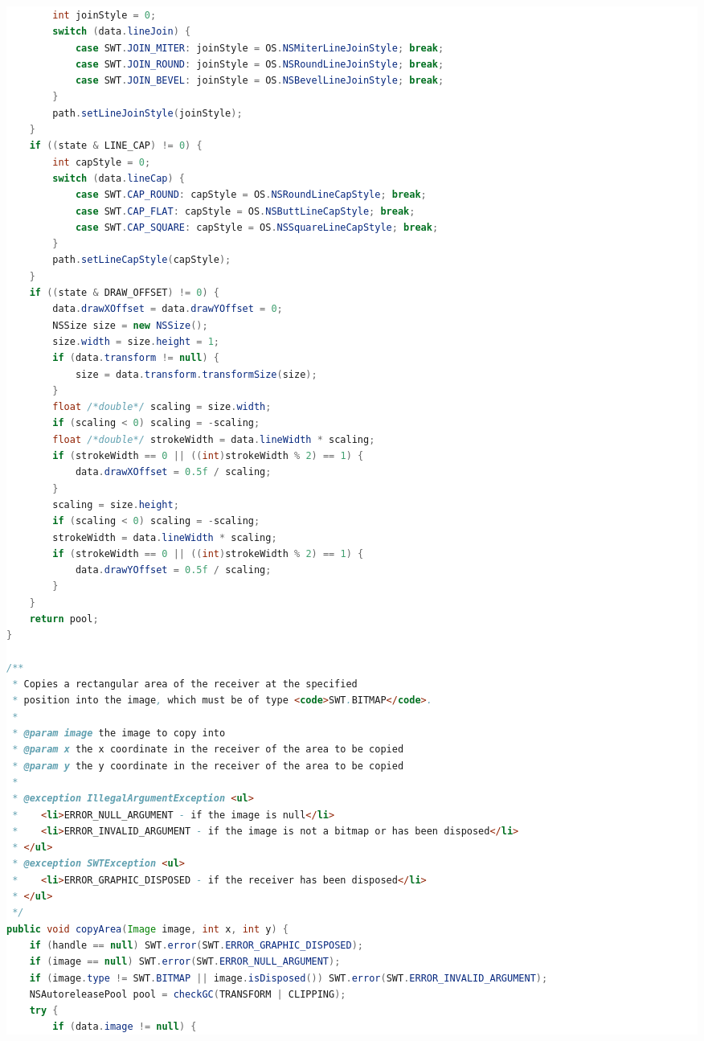 ```java
		int joinStyle = 0;
		switch (data.lineJoin) {
			case SWT.JOIN_MITER: joinStyle = OS.NSMiterLineJoinStyle; break;
			case SWT.JOIN_ROUND: joinStyle = OS.NSRoundLineJoinStyle; break;
			case SWT.JOIN_BEVEL: joinStyle = OS.NSBevelLineJoinStyle; break;
		}
		path.setLineJoinStyle(joinStyle);
	}
	if ((state & LINE_CAP) != 0) {
		int capStyle = 0;
		switch (data.lineCap) {
			case SWT.CAP_ROUND: capStyle = OS.NSRoundLineCapStyle; break;
			case SWT.CAP_FLAT: capStyle = OS.NSButtLineCapStyle; break;
			case SWT.CAP_SQUARE: capStyle = OS.NSSquareLineCapStyle; break;
		}
		path.setLineCapStyle(capStyle);
	}
	if ((state & DRAW_OFFSET) != 0) {
		data.drawXOffset = data.drawYOffset = 0;
		NSSize size = new NSSize();
		size.width = size.height = 1;
		if (data.transform != null) {
			size = data.transform.transformSize(size);
		}
		float /*double*/ scaling = size.width;
		if (scaling < 0) scaling = -scaling;
		float /*double*/ strokeWidth = data.lineWidth * scaling;
		if (strokeWidth == 0 || ((int)strokeWidth % 2) == 1) {
			data.drawXOffset = 0.5f / scaling;
		}
		scaling = size.height;
		if (scaling < 0) scaling = -scaling;
		strokeWidth = data.lineWidth * scaling;
		if (strokeWidth == 0 || ((int)strokeWidth % 2) == 1) {
			data.drawYOffset = 0.5f / scaling;
		}
	}
	return pool;
}

/**
 * Copies a rectangular area of the receiver at the specified
 * position into the image, which must be of type <code>SWT.BITMAP</code>.
 *
 * @param image the image to copy into
 * @param x the x coordinate in the receiver of the area to be copied
 * @param y the y coordinate in the receiver of the area to be copied
 *
 * @exception IllegalArgumentException <ul>
 *    <li>ERROR_NULL_ARGUMENT - if the image is null</li>
 *    <li>ERROR_INVALID_ARGUMENT - if the image is not a bitmap or has been disposed</li> 
 * </ul>
 * @exception SWTException <ul>
 *    <li>ERROR_GRAPHIC_DISPOSED - if the receiver has been disposed</li>
 * </ul>
 */
public void copyArea(Image image, int x, int y) {
	if (handle == null) SWT.error(SWT.ERROR_GRAPHIC_DISPOSED);
	if (image == null) SWT.error(SWT.ERROR_NULL_ARGUMENT);
	if (image.type != SWT.BITMAP || image.isDisposed()) SWT.error(SWT.ERROR_INVALID_ARGUMENT);
	NSAutoreleasePool pool = checkGC(TRANSFORM | CLIPPING);
	try {
		if (data.image != null) {
```